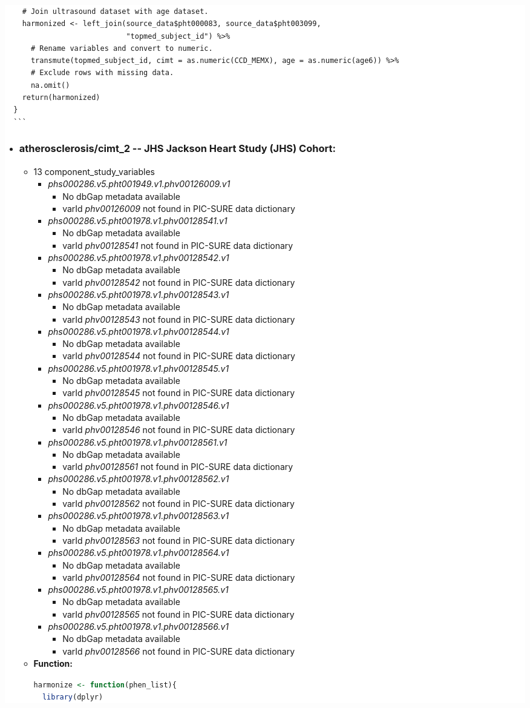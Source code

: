         # Join ultrasound dataset with age dataset.
        harmonized <- left_join(source_data$pht000083, source_data$pht003099,
                                "topmed_subject_id") %>%
          # Rename variables and convert to numeric.
          transmute(topmed_subject_id, cimt = as.numeric(CCD_MEMX), age = as.numeric(age6)) %>%
          # Exclude rows with missing data.
          na.omit()
        return(harmonized)
      }
      ```
<a id="cimt_2-jhs"></a>
  * ### atherosclerosis/cimt_2 -- **JHS Jackson Heart Study (JHS) Cohort**:
    * 13 component_study_variables
      * _phs000286.v5.pht001949.v1.phv00126009.v1_
        * No dbGap metadata available
         * varId _phv00126009_ not found in PIC-SURE data dictionary
      * _phs000286.v5.pht001978.v1.phv00128541.v1_
        * No dbGap metadata available
         * varId _phv00128541_ not found in PIC-SURE data dictionary
      * _phs000286.v5.pht001978.v1.phv00128542.v1_
        * No dbGap metadata available
         * varId _phv00128542_ not found in PIC-SURE data dictionary
      * _phs000286.v5.pht001978.v1.phv00128543.v1_
        * No dbGap metadata available
         * varId _phv00128543_ not found in PIC-SURE data dictionary
      * _phs000286.v5.pht001978.v1.phv00128544.v1_
        * No dbGap metadata available
         * varId _phv00128544_ not found in PIC-SURE data dictionary
      * _phs000286.v5.pht001978.v1.phv00128545.v1_
        * No dbGap metadata available
         * varId _phv00128545_ not found in PIC-SURE data dictionary
      * _phs000286.v5.pht001978.v1.phv00128546.v1_
        * No dbGap metadata available
         * varId _phv00128546_ not found in PIC-SURE data dictionary
      * _phs000286.v5.pht001978.v1.phv00128561.v1_
        * No dbGap metadata available
         * varId _phv00128561_ not found in PIC-SURE data dictionary
      * _phs000286.v5.pht001978.v1.phv00128562.v1_
        * No dbGap metadata available
         * varId _phv00128562_ not found in PIC-SURE data dictionary
      * _phs000286.v5.pht001978.v1.phv00128563.v1_
        * No dbGap metadata available
         * varId _phv00128563_ not found in PIC-SURE data dictionary
      * _phs000286.v5.pht001978.v1.phv00128564.v1_
        * No dbGap metadata available
         * varId _phv00128564_ not found in PIC-SURE data dictionary
      * _phs000286.v5.pht001978.v1.phv00128565.v1_
        * No dbGap metadata available
         * varId _phv00128565_ not found in PIC-SURE data dictionary
      * _phs000286.v5.pht001978.v1.phv00128566.v1_
        * No dbGap metadata available
         * varId _phv00128566_ not found in PIC-SURE data dictionary
    * **Function:**
      ```r
      harmonize <- function(phen_list){
        library(dplyr)
      
